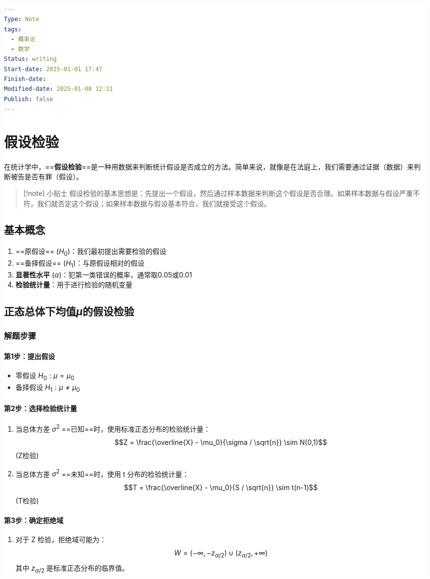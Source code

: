 ```yaml
---
Type: Note
tags:
  - 概率论
  - 数学
Status: writing
Start-date: 2025-01-01 17:47
Finish-date: 
Modified-date: 2025-01-08 12:11
Publish: false
---
```


# 假设检验
在统计学中，==**假设检验**==是一种用数据来判断统计假设是否成立的方法。简单来说，就像是在法庭上，我们需要通过证据（数据）来判断被告是否有罪（假设）。

> [!note] 小贴士
> 假设检验的基本思想是：先提出一个假设，然后通过样本数据来判断这个假设是否合理。如果样本数据与假设严重不符，我们就否定这个假设；如果样本数据与假设基本符合，我们就接受这个假设。

## 基本概念

1. ==原假设== ($H_0$)：我们最初提出需要检验的假设
2. ==备择假设== ($H_1$)：与原假设相对的假设
3. **显著性水平** ($\alpha$)：犯第一类错误的概率，通常取0.05或0.01
4. **检验统计量**：用于进行检验的随机变量




## 正态总体下均值$\mu$的假设检验

### 解题步骤
#### 第1步：提出假设
- 零假设 $H_0: \mu = \mu_0$
- 备择假设 $H_1: \mu \neq \mu_0$

#### 第2步：选择检验统计量
1. 当总体方差 $\sigma^2$ ==已知==时，使用标准正态分布的检验统计量：
   $$Z = \frac{\overline{X} - \mu_0}{\sigma / \sqrt{n}} \sim N(0,1)$$
   (Z检验)

2. 当总体方差 $\sigma^2$ ==未知==时，使用 t 分布的检验统计量：
   $$T = \frac{\overline{X} - \mu_0}{S / \sqrt{n}} \sim t(n-1)$$
   (T检验)

#### 第3步：确定拒绝域
1. 对于 Z 检验，拒绝域可能为：
   $$W = (-\infty, -z_{\alpha/2}) \cup (z_{\alpha/2}, +\infty)$$
   其中 $z_{\alpha/2}$ 是标准正态分布的临界值。
